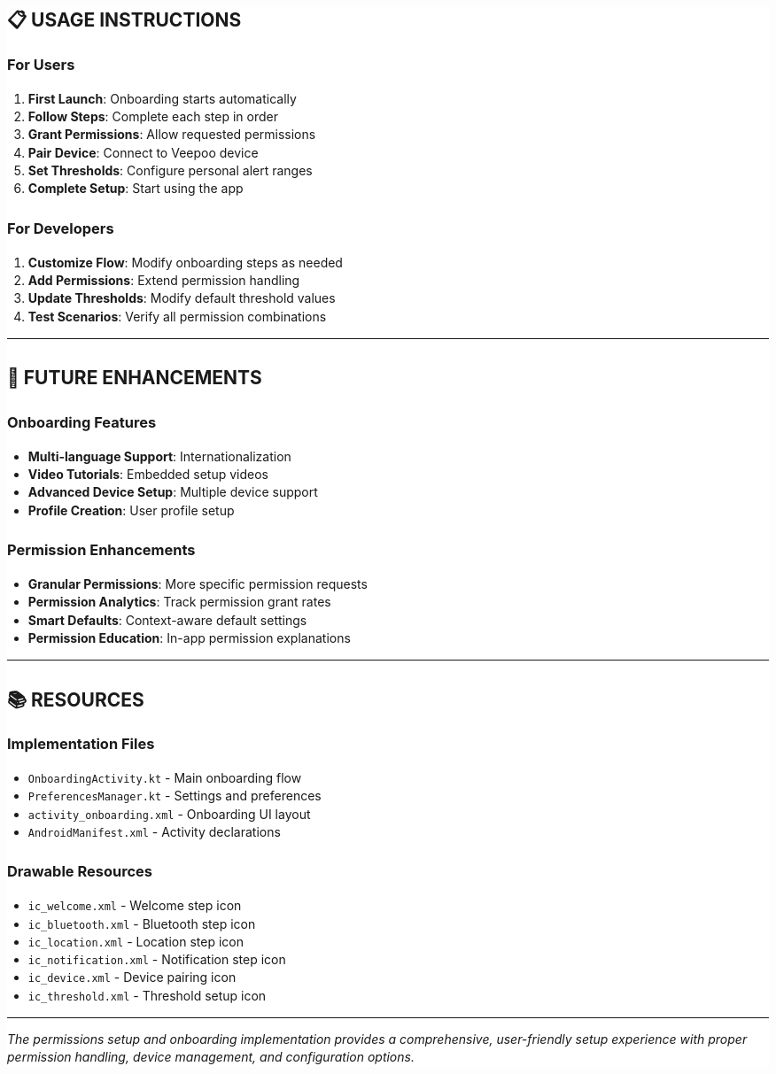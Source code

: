 
## 📋 **USAGE INSTRUCTIONS**

### **For Users**
1. **First Launch**: Onboarding starts automatically
2. **Follow Steps**: Complete each step in order
3. **Grant Permissions**: Allow requested permissions
4. **Pair Device**: Connect to Veepoo device
5. **Set Thresholds**: Configure personal alert ranges
6. **Complete Setup**: Start using the app

### **For Developers**
1. **Customize Flow**: Modify onboarding steps as needed
2. **Add Permissions**: Extend permission handling
3. **Update Thresholds**: Modify default threshold values
4. **Test Scenarios**: Verify all permission combinations

---

## 🔮 **FUTURE ENHANCEMENTS**

### **Onboarding Features**
- **Multi-language Support**: Internationalization
- **Video Tutorials**: Embedded setup videos
- **Advanced Device Setup**: Multiple device support
- **Profile Creation**: User profile setup

### **Permission Enhancements**
- **Granular Permissions**: More specific permission requests
- **Permission Analytics**: Track permission grant rates
- **Smart Defaults**: Context-aware default settings
- **Permission Education**: In-app permission explanations

---

## 📚 **RESOURCES**

### **Implementation Files**
- `OnboardingActivity.kt` - Main onboarding flow
- `PreferencesManager.kt` - Settings and preferences
- `activity_onboarding.xml` - Onboarding UI layout
- `AndroidManifest.xml` - Activity declarations

### **Drawable Resources**
- `ic_welcome.xml` - Welcome step icon
- `ic_bluetooth.xml` - Bluetooth step icon
- `ic_location.xml` - Location step icon
- `ic_notification.xml` - Notification step icon
- `ic_device.xml` - Device pairing icon
- `ic_threshold.xml` - Threshold setup icon

---

*The permissions setup and onboarding implementation provides a comprehensive, user-friendly setup experience with proper permission handling, device management, and configuration options.* 